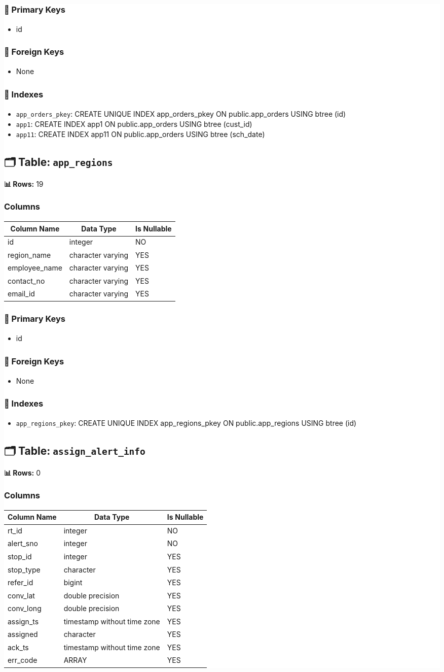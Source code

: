 ### 🔐 Primary Keys
- id

### 🔗 Foreign Keys
- None

### 🧭 Indexes
- `app_orders_pkey`: CREATE UNIQUE INDEX app_orders_pkey ON public.app_orders USING btree (id)
- `app1`: CREATE INDEX app1 ON public.app_orders USING btree (cust_id)
- `app11`: CREATE INDEX app11 ON public.app_orders USING btree (sch_date)
## 🗂️ Table: `app_regions`

**📊 Rows:** 19

### Columns
| Column Name | Data Type | Is Nullable |
|-------------|-----------|-------------|
| id | integer | NO |
| region_name | character varying | YES |
| employee_name | character varying | YES |
| contact_no | character varying | YES |
| email_id | character varying | YES |

### 🔐 Primary Keys
- id

### 🔗 Foreign Keys
- None

### 🧭 Indexes
- `app_regions_pkey`: CREATE UNIQUE INDEX app_regions_pkey ON public.app_regions USING btree (id)
## 🗂️ Table: `assign_alert_info`

**📊 Rows:** 0

### Columns
| Column Name | Data Type | Is Nullable |
|-------------|-----------|-------------|
| rt_id | integer | NO |
| alert_sno | integer | NO |
| stop_id | integer | YES |
| stop_type | character | YES |
| refer_id | bigint | YES |
| conv_lat | double precision | YES |
| conv_long | double precision | YES |
| assign_ts | timestamp without time zone | YES |
| assigned | character | YES |
| ack_ts | timestamp without time zone | YES |
| err_code | ARRAY | YES |